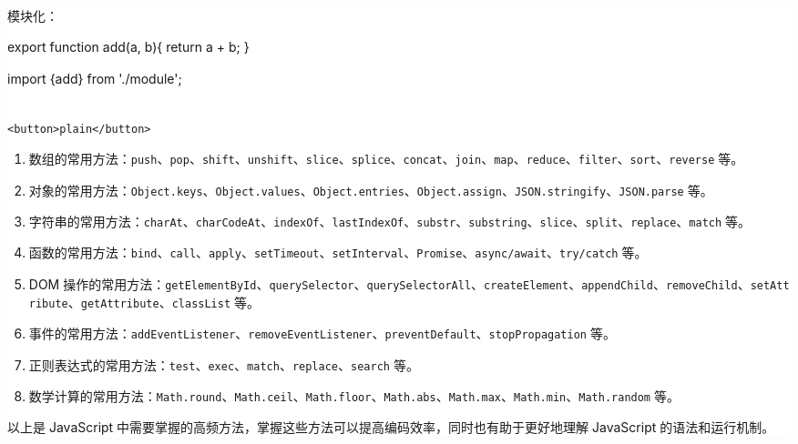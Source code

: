 模块化：

```
```
export function add(a, b){
  return a + b;
}

import {add} from './module';
```

<button>plain</button>
```

1. 数组的常用方法：`push`、`pop`、`shift`、`unshift`、`slice`、`splice`、`concat`、`join`、`map`、`reduce`、`filter`、`sort`、`reverse` 等。

1. 对象的常用方法：`Object.keys`、`Object.values`、`Object.entries`、`Object.assign`、`JSON.stringify`、`JSON.parse` 等。

1. 字符串的常用方法：`charAt`、`charCodeAt`、`indexOf`、`lastIndexOf`、`substr`、`substring`、`slice`、`split`、`replace`、`match` 等。

1. 函数的常用方法：`bind`、`call`、`apply`、`setTimeout`、`setInterval`、`Promise`、`async/await`、`try/catch` 等。

1. DOM 操作的常用方法：`getElementById`、`querySelector`、`querySelectorAll`、`createElement`、`appendChild`、`removeChild`、`setAttribute`、`getAttribute`、`classList` 等。

1. 事件的常用方法：`addEventListener`、`removeEventListener`、`preventDefault`、`stopPropagation` 等。

1. 正则表达式的常用方法：`test`、`exec`、`match`、`replace`、`search` 等。

1. 数学计算的常用方法：`Math.round`、`Math.ceil`、`Math.floor`、`Math.abs`、`Math.max`、`Math.min`、`Math.random` 等。

以上是 JavaScript 中需要掌握的高频方法，掌握这些方法可以提高编码效率，同时也有助于更好地理解 JavaScript 的语法和运行机制。
